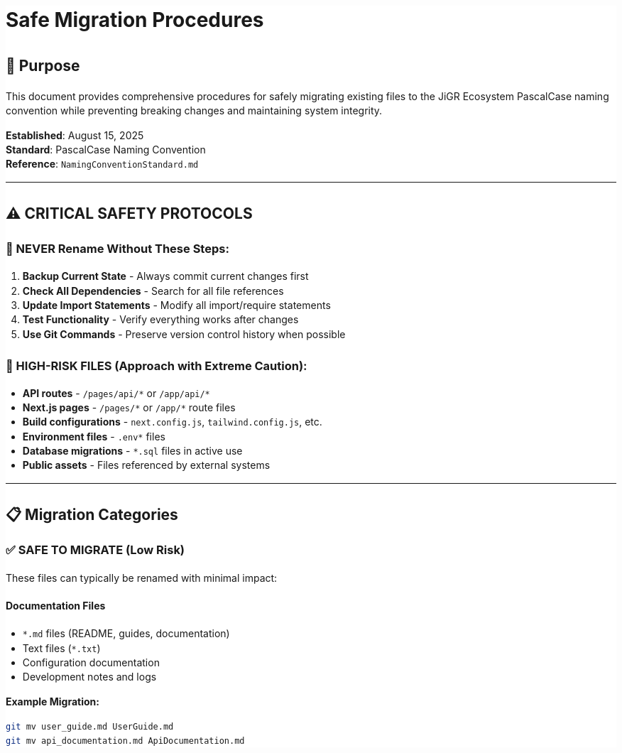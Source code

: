 # Safe Migration Procedures

## 🎯 **Purpose**

This document provides comprehensive procedures for safely migrating existing files to the JiGR Ecosystem PascalCase naming convention while preventing breaking changes and maintaining system integrity.

**Established**: August 15, 2025  
**Standard**: PascalCase Naming Convention  
**Reference**: `NamingConventionStandard.md`

---

## ⚠️ **CRITICAL SAFETY PROTOCOLS**

### **🚨 NEVER Rename Without These Steps:**
1. **Backup Current State** - Always commit current changes first
2. **Check All Dependencies** - Search for all file references
3. **Update Import Statements** - Modify all import/require statements
4. **Test Functionality** - Verify everything works after changes
5. **Use Git Commands** - Preserve version control history when possible

### **🛑 HIGH-RISK FILES (Approach with Extreme Caution):**
- **API routes** - `/pages/api/*` or `/app/api/*`
- **Next.js pages** - `/pages/*` or `/app/*` route files
- **Build configurations** - `next.config.js`, `tailwind.config.js`, etc.
- **Environment files** - `.env*` files
- **Database migrations** - `*.sql` files in active use
- **Public assets** - Files referenced by external systems

---

## 📋 **Migration Categories**

### **✅ SAFE TO MIGRATE (Low Risk)**
These files can typically be renamed with minimal impact:

#### **Documentation Files**
- `*.md` files (README, guides, documentation)
- Text files (`*.txt`)
- Configuration documentation
- Development notes and logs

**Example Migration:**
```bash
git mv user_guide.md UserGuide.md
git mv api_documentation.md ApiDocumentation.md
```
